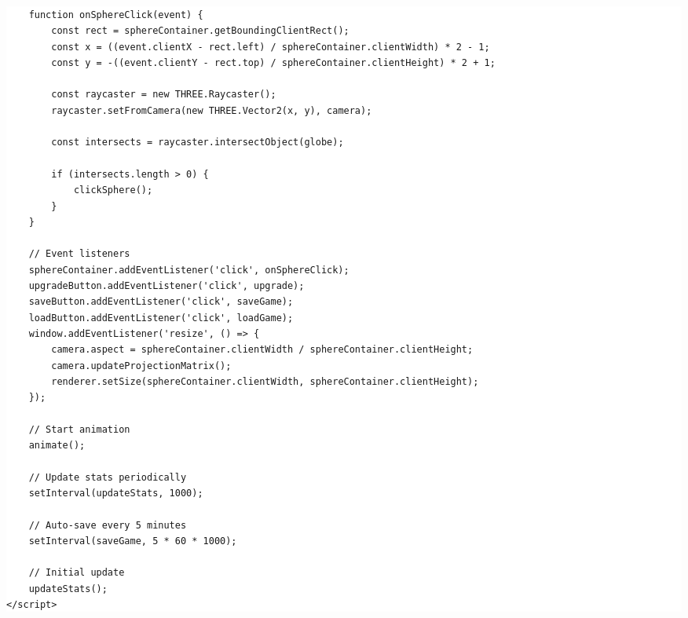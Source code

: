         function onSphereClick(event) {
            const rect = sphereContainer.getBoundingClientRect();
            const x = ((event.clientX - rect.left) / sphereContainer.clientWidth) * 2 - 1;
            const y = -((event.clientY - rect.top) / sphereContainer.clientHeight) * 2 + 1;

            const raycaster = new THREE.Raycaster();
            raycaster.setFromCamera(new THREE.Vector2(x, y), camera);

            const intersects = raycaster.intersectObject(globe);

            if (intersects.length > 0) {
                clickSphere();
            }
        }

        // Event listeners
        sphereContainer.addEventListener('click', onSphereClick);
        upgradeButton.addEventListener('click', upgrade);
        saveButton.addEventListener('click', saveGame);
        loadButton.addEventListener('click', loadGame);
        window.addEventListener('resize', () => {
            camera.aspect = sphereContainer.clientWidth / sphereContainer.clientHeight;
            camera.updateProjectionMatrix();
            renderer.setSize(sphereContainer.clientWidth, sphereContainer.clientHeight);
        });

        // Start animation
        animate();

        // Update stats periodically
        setInterval(updateStats, 1000);

        // Auto-save every 5 minutes
        setInterval(saveGame, 5 * 60 * 1000);

        // Initial update
        updateStats();
    </script>
</body>
</html>

